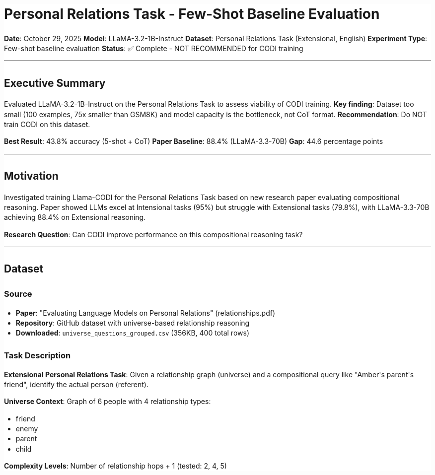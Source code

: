 # Personal Relations Task - Few-Shot Baseline Evaluation

**Date**: October 29, 2025
**Model**: LLaMA-3.2-1B-Instruct
**Dataset**: Personal Relations Task (Extensional, English)
**Experiment Type**: Few-shot baseline evaluation
**Status**: ✅ Complete - NOT RECOMMENDED for CODI training

---

## Executive Summary

Evaluated LLaMA-3.2-1B-Instruct on the Personal Relations Task to assess viability of CODI training. **Key finding**: Dataset too small (100 examples, 75x smaller than GSM8K) and model capacity is the bottleneck, not CoT format. **Recommendation**: Do NOT train CODI on this dataset.

**Best Result**: 43.8% accuracy (5-shot + CoT)
**Paper Baseline**: 88.4% (LLaMA-3.3-70B)
**Gap**: 44.6 percentage points

---

## Motivation

Investigated training Llama-CODI for the Personal Relations Task based on new research paper evaluating compositional reasoning. Paper showed LLMs excel at Intensional tasks (95%) but struggle with Extensional tasks (79.8%), with LLaMA-3.3-70B achieving 88.4% on Extensional reasoning.

**Research Question**: Can CODI improve performance on this compositional reasoning task?

---

## Dataset

### Source
- **Paper**: "Evaluating Language Models on Personal Relations" (relationships.pdf)
- **Repository**: GitHub dataset with universe-based relationship reasoning
- **Downloaded**: `universe_questions_grouped.csv` (356KB, 400 total rows)

### Task Description
**Extensional Personal Relations Task**: Given a relationship graph (universe) and a compositional query like "Amber's parent's friend", identify the actual person (referent).

**Universe Context**: Graph of 6 people with 4 relationship types:
- friend
- enemy
- parent
- child

**Complexity Levels**: Number of relationship hops + 1 (tested: 2, 4, 5)
